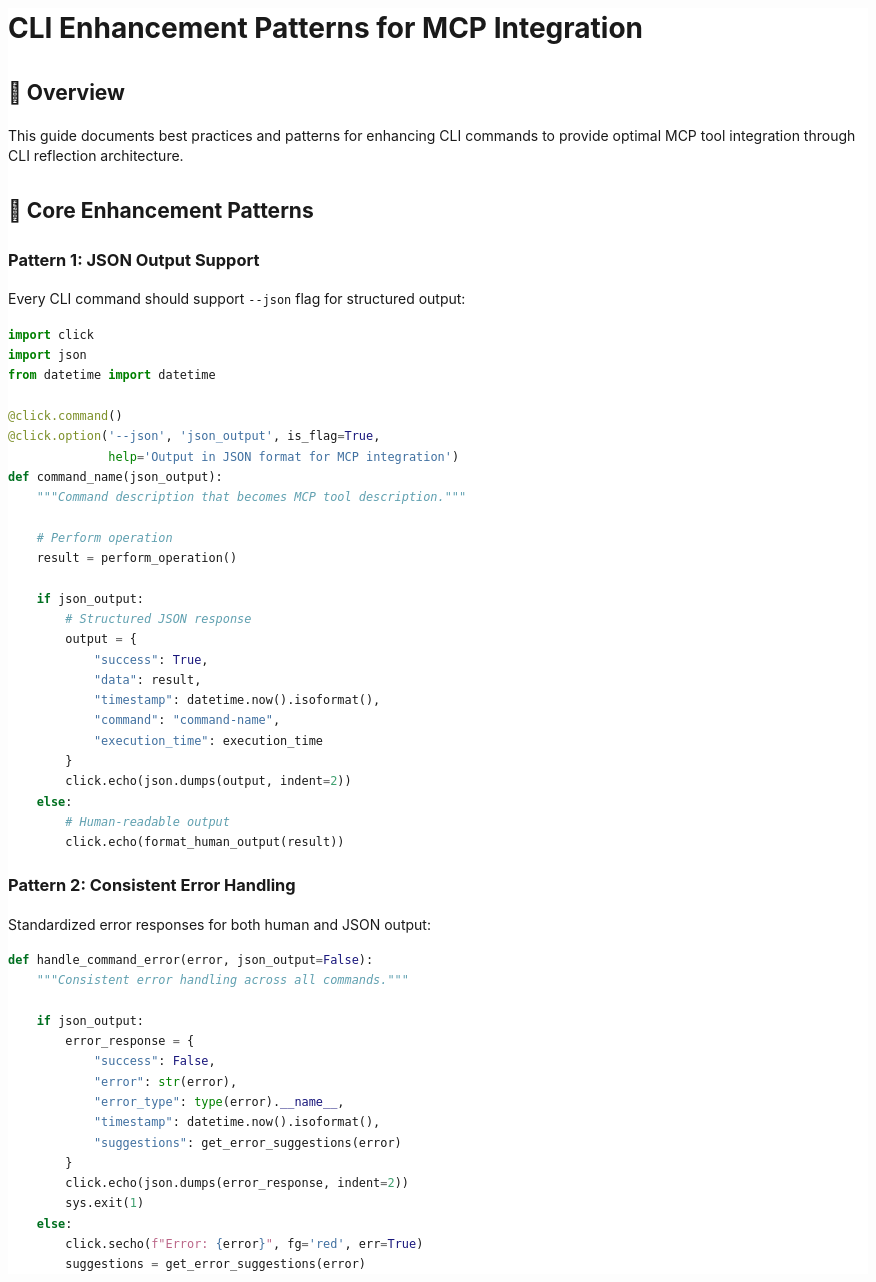 # CLI Enhancement Patterns for MCP Integration

## 🎯 Overview

This guide documents best practices and patterns for enhancing CLI commands to provide optimal MCP tool integration through CLI reflection architecture.

## 🔧 Core Enhancement Patterns

### **Pattern 1: JSON Output Support**

Every CLI command should support `--json` flag for structured output:

```python
import click
import json
from datetime import datetime

@click.command()
@click.option('--json', 'json_output', is_flag=True,
              help='Output in JSON format for MCP integration')
def command_name(json_output):
    """Command description that becomes MCP tool description."""

    # Perform operation
    result = perform_operation()

    if json_output:
        # Structured JSON response
        output = {
            "success": True,
            "data": result,
            "timestamp": datetime.now().isoformat(),
            "command": "command-name",
            "execution_time": execution_time
        }
        click.echo(json.dumps(output, indent=2))
    else:
        # Human-readable output
        click.echo(format_human_output(result))
```

### **Pattern 2: Consistent Error Handling**

Standardized error responses for both human and JSON output:

```python
def handle_command_error(error, json_output=False):
    """Consistent error handling across all commands."""

    if json_output:
        error_response = {
            "success": False,
            "error": str(error),
            "error_type": type(error).__name__,
            "timestamp": datetime.now().isoformat(),
            "suggestions": get_error_suggestions(error)
        }
        click.echo(json.dumps(error_response, indent=2))
        sys.exit(1)
    else:
        click.secho(f"Error: {error}", fg='red', err=True)
        suggestions = get_error_suggestions(error)
```